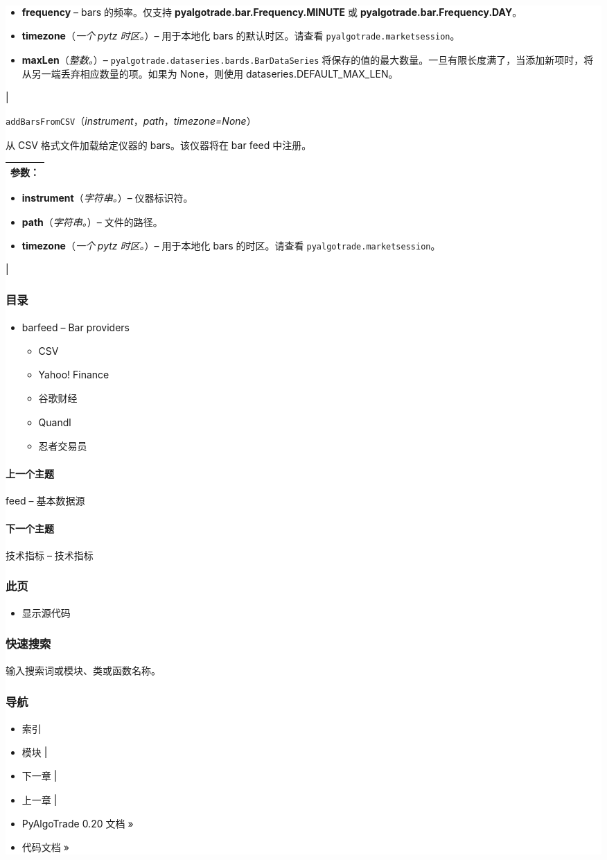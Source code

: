 +   **frequency** – bars 的频率。仅支持 **pyalgotrade.bar.Frequency.MINUTE** 或 **pyalgotrade.bar.Frequency.DAY**。

+   **timezone**（*一个 pytz 时区。*）– 用于本地化 bars 的默认时区。请查看 `pyalgotrade.marketsession`。

+   **maxLen**（*整数。*）– `pyalgotrade.dataseries.bards.BarDataSeries` 将保存的值的最大数量。一旦有限长度满了，当添加新项时，将从另一端丢弃相应数量的项。如果为 None，则使用 dataseries.DEFAULT_MAX_LEN。

|

`addBarsFromCSV`（*instrument*，*path*，*timezone=None*）

从 CSV 格式文件加载给定仪器的 bars。该仪器将在 bar feed 中注册。

| 参数： |
| --- |

+   **instrument**（*字符串。*）– 仪器标识符。

+   **path**（*字符串。*）– 文件的路径。

+   **timezone**（*一个 pytz 时区。*）– 用于本地化 bars 的时区。请查看 `pyalgotrade.marketsession`。

|

### 目录

+   barfeed – Bar providers

    +   CSV

    +   Yahoo! Finance

    +   谷歌财经

    +   Quandl

    +   忍者交易员

#### 上一个主题

feed – 基本数据源

#### 下一个主题

技术指标 – 技术指标

### 此页

+   显示源代码

### 快速搜索

输入搜索词或模块、类或函数名称。

### 导航

+   索引

+   模块 |

+   下一章 |

+   上一章 |

+   PyAlgoTrade 0.20 文档 »

+   代码文档 »
